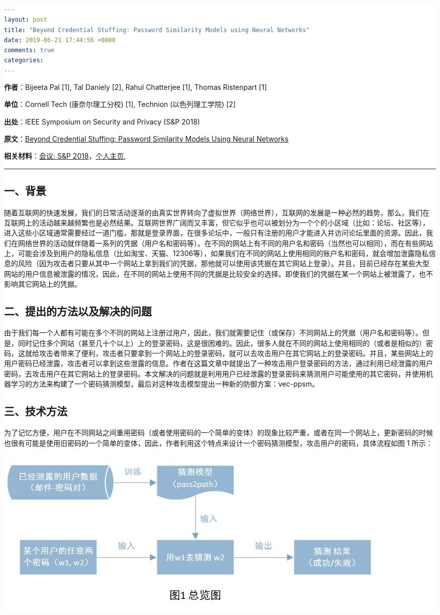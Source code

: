 ```yaml
---
layout: post
title: "Beyond Credential Stuffing: Password Similarity Models using Neural Networks"
date: 2019-06-21 17:44:56 +0800
comments: true
categories: 
---
```

**作者**：Bijeeta Pal [1], Tal Daniely [2], Rahul Chatterjee [1], Thomas Ristenpart [1]

**单位**：Cornell Tech (康奈尔理工分校) [1], Technion (以色列理工学院) [2]

**出处**：IEEE Symposium on Security and Privacy (S&P 2018)

**原文**：[Beyond Credential Stuffing: Password Similarity Models Using Neural Networks](https://www.cs.cornell.edu/~rahul/papers/ppsm.pdf)

**相关材料**：[会议: S&P 2018](https://www.ieee-security.org/TC/SP2018/)，[个人主页](https://www.cs.cornell.edu/~bijeeta/), 

<hr/>

## 一、背景


随着互联网的快速发展，我们的日常活动逐渐的由真实世界转向了虚拟世界（网络世界），互联网的发展是一种必然的趋势，那么，我们在互联网上的活动越来越频繁也是必然结果。互联网世界广阔而又丰富，但它似乎也可以被划分为一个个的小区域（比如：论坛、社区等），进入这些小区域通常需要经过一道门槛，那就是登录界面，在很多论坛中，一般只有注册的用户才能进入并访问论坛里面的资源。因此，我们在网络世界的活动就伴随着一系列的凭据（用户名和密码等）。在不同的网站上有不同的用户名和密码（当然也可以相同），而在有些网站上，可能会涉及到用户的隐私信息（比如淘宝、天猫、12306等），如果我们在不同的网站上使用相同的账户名和密码，就会增加泄露隐私信息的风险（因为攻击者只要从其中一个网站上拿到我们的凭据，那他就可以使用该凭据在其它网站上登录）。并且，目前已经存在某些大型网站的用户信息被泄露的情况，因此，在不同的网站上使用不同的凭据是比较安全的选择。即使我们的凭据在某一个网站上被泄露了，也不影响其它网站上的凭据。


## 二、提出的方法以及解决的问题

由于我们每一个人都有可能在多个不同的网站上注册过用户，因此，我们就需要记住（或保存）不同网站上的凭据（用户名和密码等）。但是，同时记住多个网站（甚至几十个以上）上的登录密码，这是很困难的。因此，很多人就在不同的网站上使用相同的（或者是相似的）密码，这就给攻击者带来了便利，攻击者只要拿到一个网站上的登录密码，就可以去攻击用户在其它网站上的登录密码。并且，某些网站上的用户密码已经泄露，攻击者可以拿到这些泄露的信息。作者在这篇文章中就提出了一种攻击用户登录密码的方法，通过利用已经泄露的用户密码，去攻击用户在其它网站上的登录密码。本文解决的问题就是利用用户已经泄露的登录密码来猜测用户可能使用的其它密码，并使用机器学习的方法来构建了一个密码猜测模型，最后对这种攻击模型提出一种新的防御方案：vec-ppsm。


## 三、技术方法

为了记忆方便，用户在不同网站之间重用密码（或者使用密码的一个简单的变体）的现象比较严重，或者在同一个网站上，更新密码的时候也很有可能是使用旧密码的一个简单的变体，因此，作者利用这个特点来设计一个密码猜测模型，攻击用户的密码，具体流程如图 1 所示：

![图 1 总览图](/images/2019-06-21/材料/图1_总览图.jpg)
